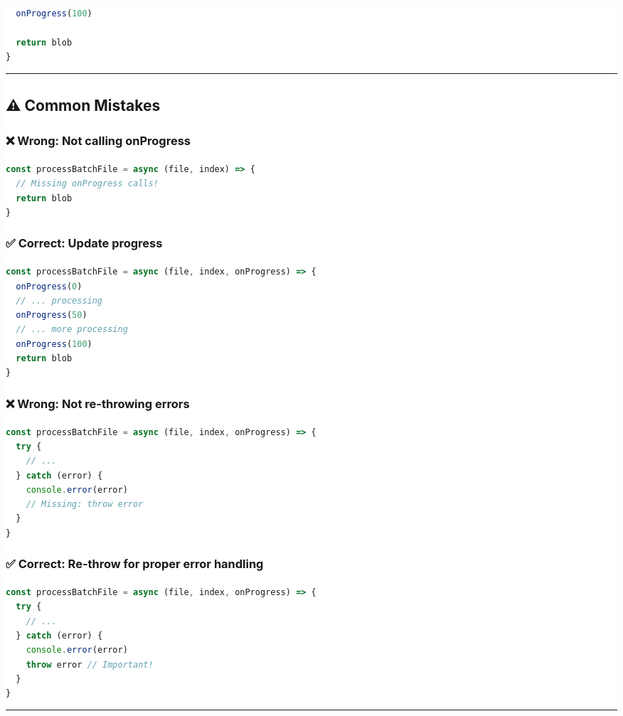 ```jsx
  onProgress(100)

  return blob
}
```

---

## ⚠️ Common Mistakes

### ❌ Wrong: Not calling onProgress
```jsx
const processBatchFile = async (file, index) => {
  // Missing onProgress calls!
  return blob
}
```

### ✅ Correct: Update progress
```jsx
const processBatchFile = async (file, index, onProgress) => {
  onProgress(0)
  // ... processing
  onProgress(50)
  // ... more processing
  onProgress(100)
  return blob
}
```

### ❌ Wrong: Not re-throwing errors
```jsx
const processBatchFile = async (file, index, onProgress) => {
  try {
    // ...
  } catch (error) {
    console.error(error)
    // Missing: throw error
  }
}
```

### ✅ Correct: Re-throw for proper error handling
```jsx
const processBatchFile = async (file, index, onProgress) => {
  try {
    // ...
  } catch (error) {
    console.error(error)
    throw error // Important!
  }
}
```

---